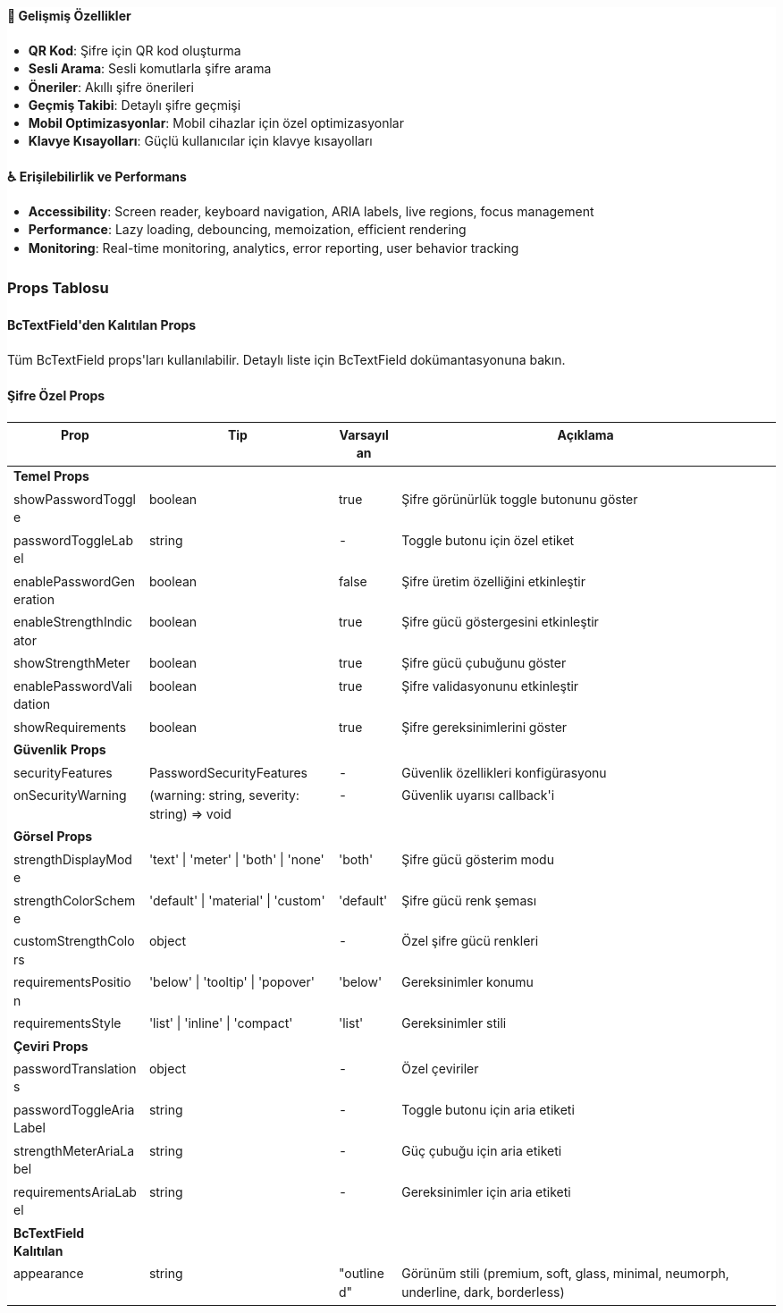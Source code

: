 #### 🚀 Gelişmiş Özellikler
- **QR Kod**: Şifre için QR kod oluşturma
- **Sesli Arama**: Sesli komutlarla şifre arama
- **Öneriler**: Akıllı şifre önerileri
- **Geçmiş Takibi**: Detaylı şifre geçmişi
- **Mobil Optimizasyonlar**: Mobil cihazlar için özel optimizasyonlar
- **Klavye Kısayolları**: Güçlü kullanıcılar için klavye kısayolları

#### ♿ Erişilebilirlik ve Performans
- **Accessibility**: Screen reader, keyboard navigation, ARIA labels, live regions, focus management
- **Performance**: Lazy loading, debouncing, memoization, efficient rendering
- **Monitoring**: Real-time monitoring, analytics, error reporting, user behavior tracking

### Props Tablosu

#### BcTextField'den Kalıtılan Props
Tüm BcTextField props'ları kullanılabilir. Detaylı liste için BcTextField dokümantasyonuna bakın.

#### Şifre Özel Props

| Prop | Tip | Varsayılan | Açıklama |
|------|-----|------------|----------|
| **Temel Props** | | | |
| showPasswordToggle | boolean | true | Şifre görünürlük toggle butonunu göster |
| passwordToggleLabel | string | - | Toggle butonu için özel etiket |
| enablePasswordGeneration | boolean | false | Şifre üretim özelliğini etkinleştir |
| enableStrengthIndicator | boolean | true | Şifre gücü göstergesini etkinleştir |
| showStrengthMeter | boolean | true | Şifre gücü çubuğunu göster |
| enablePasswordValidation | boolean | true | Şifre validasyonunu etkinleştir |
| showRequirements | boolean | true | Şifre gereksinimlerini göster |
| **Güvenlik Props** | | | |
| securityFeatures | PasswordSecurityFeatures | - | Güvenlik özellikleri konfigürasyonu |
| onSecurityWarning | (warning: string, severity: string) => void | - | Güvenlik uyarısı callback'i |
| **Görsel Props** | | | |
| strengthDisplayMode | 'text' \| 'meter' \| 'both' \| 'none' | 'both' | Şifre gücü gösterim modu |
| strengthColorScheme | 'default' \| 'material' \| 'custom' | 'default' | Şifre gücü renk şeması |
| customStrengthColors | object | - | Özel şifre gücü renkleri |
| requirementsPosition | 'below' \| 'tooltip' \| 'popover' | 'below' | Gereksinimler konumu |
| requirementsStyle | 'list' \| 'inline' \| 'compact' | 'list' | Gereksinimler stili |
| **Çeviri Props** | | | |
| passwordTranslations | object | - | Özel çeviriler |
| passwordToggleAriaLabel | string | - | Toggle butonu için aria etiketi |
| strengthMeterAriaLabel | string | - | Güç çubuğu için aria etiketi |
| requirementsAriaLabel | string | - | Gereksinimler için aria etiketi |
| **BcTextField Kalıtılan** | | | |
| appearance | string | "outlined" | Görünüm stili (premium, soft, glass, minimal, neumorph, underline, dark, borderless) |